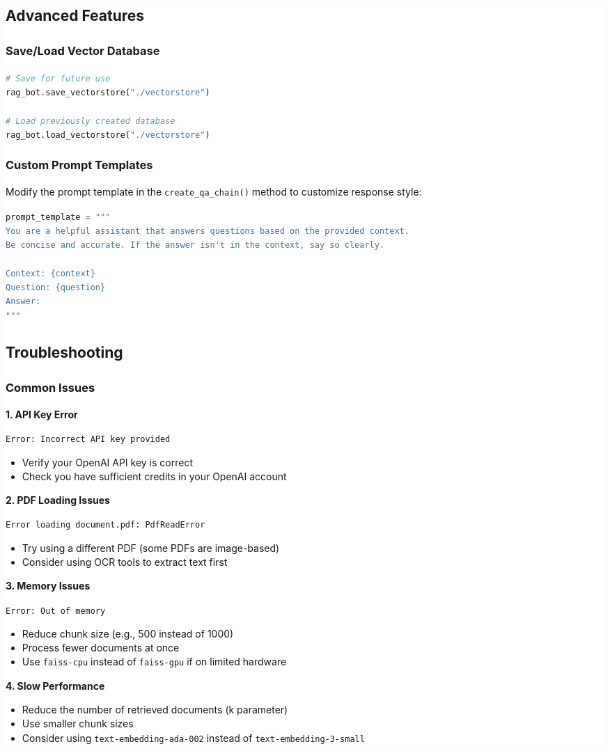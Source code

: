 ## Advanced Features

### Save/Load Vector Database
```python
# Save for future use
rag_bot.save_vectorstore("./vectorstore")

# Load previously created database
rag_bot.load_vectorstore("./vectorstore")
```

### Custom Prompt Templates
Modify the prompt template in the `create_qa_chain()` method to customize response style:

```python
prompt_template = """
You are a helpful assistant that answers questions based on the provided context.
Be concise and accurate. If the answer isn't in the context, say so clearly.

Context: {context}
Question: {question}
Answer:
"""
```

## Troubleshooting

### Common Issues

**1. API Key Error**
```
Error: Incorrect API key provided
```
- Verify your OpenAI API key is correct
- Check you have sufficient credits in your OpenAI account

**2. PDF Loading Issues**
```
Error loading document.pdf: PdfReadError
```
- Try using a different PDF (some PDFs are image-based)
- Consider using OCR tools to extract text first

**3. Memory Issues**
```
Error: Out of memory
```
- Reduce chunk size (e.g., 500 instead of 1000)
- Process fewer documents at once
- Use `faiss-cpu` instead of `faiss-gpu` if on limited hardware

**4. Slow Performance**
- Reduce the number of retrieved documents (k parameter)
- Use smaller chunk sizes
- Consider using `text-embedding-ada-002` instead of `text-embedding-3-small`
